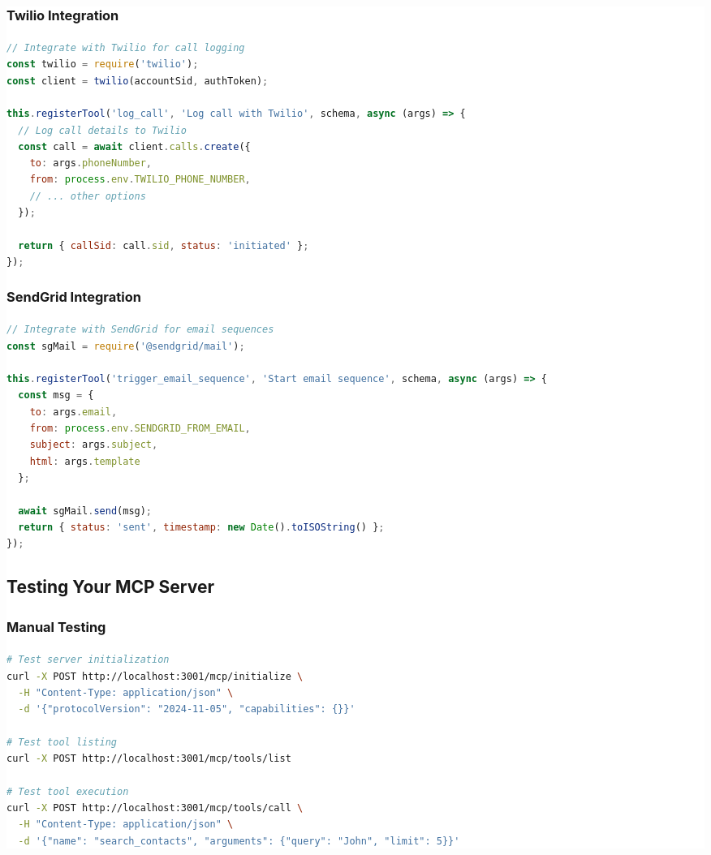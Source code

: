 ### Twilio Integration
```javascript
// Integrate with Twilio for call logging
const twilio = require('twilio');
const client = twilio(accountSid, authToken);

this.registerTool('log_call', 'Log call with Twilio', schema, async (args) => {
  // Log call details to Twilio
  const call = await client.calls.create({
    to: args.phoneNumber,
    from: process.env.TWILIO_PHONE_NUMBER,
    // ... other options
  });
  
  return { callSid: call.sid, status: 'initiated' };
});
```

### SendGrid Integration
```javascript
// Integrate with SendGrid for email sequences
const sgMail = require('@sendgrid/mail');

this.registerTool('trigger_email_sequence', 'Start email sequence', schema, async (args) => {
  const msg = {
    to: args.email,
    from: process.env.SENDGRID_FROM_EMAIL,
    subject: args.subject,
    html: args.template
  };
  
  await sgMail.send(msg);
  return { status: 'sent', timestamp: new Date().toISOString() };
});
```

## Testing Your MCP Server

### Manual Testing
```bash
# Test server initialization
curl -X POST http://localhost:3001/mcp/initialize \
  -H "Content-Type: application/json" \
  -d '{"protocolVersion": "2024-11-05", "capabilities": {}}'

# Test tool listing
curl -X POST http://localhost:3001/mcp/tools/list

# Test tool execution
curl -X POST http://localhost:3001/mcp/tools/call \
  -H "Content-Type: application/json" \
  -d '{"name": "search_contacts", "arguments": {"query": "John", "limit": 5}}'
```
